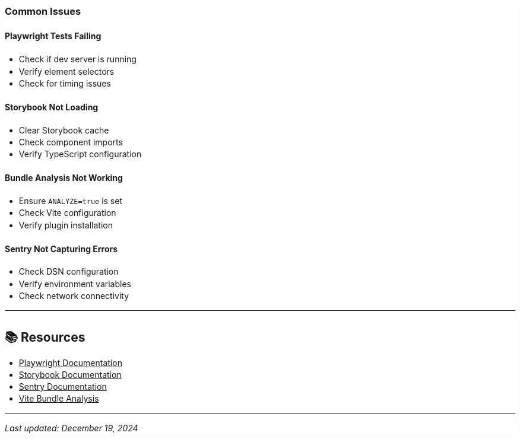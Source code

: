 ### **Common Issues**

#### **Playwright Tests Failing**

- Check if dev server is running
- Verify element selectors
- Check for timing issues

#### **Storybook Not Loading**

- Clear Storybook cache
- Check component imports
- Verify TypeScript configuration

#### **Bundle Analysis Not Working**

- Ensure `ANALYZE=true` is set
- Check Vite configuration
- Verify plugin installation

#### **Sentry Not Capturing Errors**

- Check DSN configuration
- Verify environment variables
- Check network connectivity

---

## 📚 **Resources**

- [Playwright Documentation](https://playwright.dev/)
- [Storybook Documentation](https://storybook.js.org/)
- [Sentry Documentation](https://docs.sentry.io/)
- [Vite Bundle Analysis](https://vitejs.dev/guide/build.html#bundle-analyzer)

---

_Last updated: December 19, 2024_
